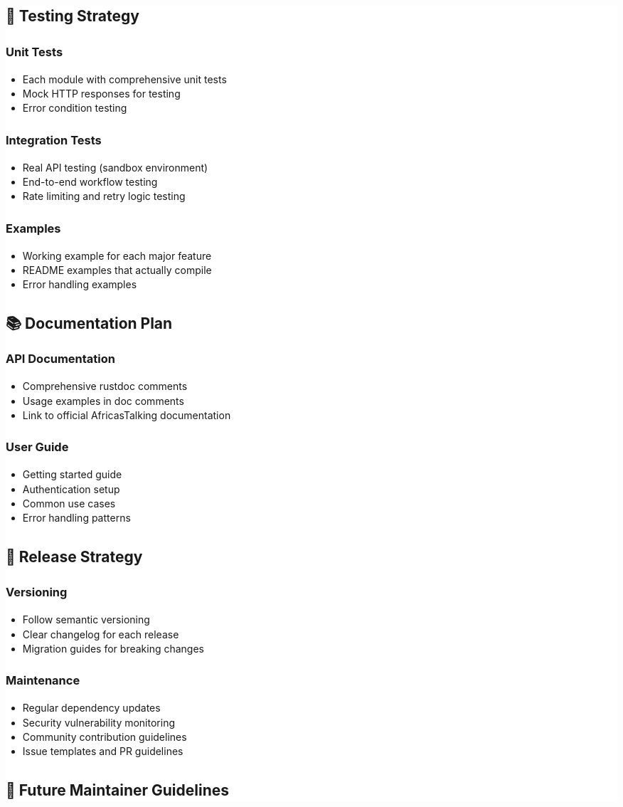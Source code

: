## 🧪 Testing Strategy

### Unit Tests

- Each module with comprehensive unit tests
- Mock HTTP responses for testing
- Error condition testing

### Integration Tests

- Real API testing (sandbox environment)
- End-to-end workflow testing
- Rate limiting and retry logic testing

### Examples

- Working example for each major feature
- README examples that actually compile
- Error handling examples

## 📚 Documentation Plan

### API Documentation

- Comprehensive rustdoc comments
- Usage examples in doc comments
- Link to official AfricasTalking documentation

### User Guide

- Getting started guide
- Authentication setup
- Common use cases
- Error handling patterns

## 🚀 Release Strategy

### Versioning

- Follow semantic versioning
- Clear changelog for each release
- Migration guides for breaking changes

### Maintenance

- Regular dependency updates
- Security vulnerability monitoring
- Community contribution guidelines
- Issue templates and PR guidelines

## 🔄 Future Maintainer Guidelines
